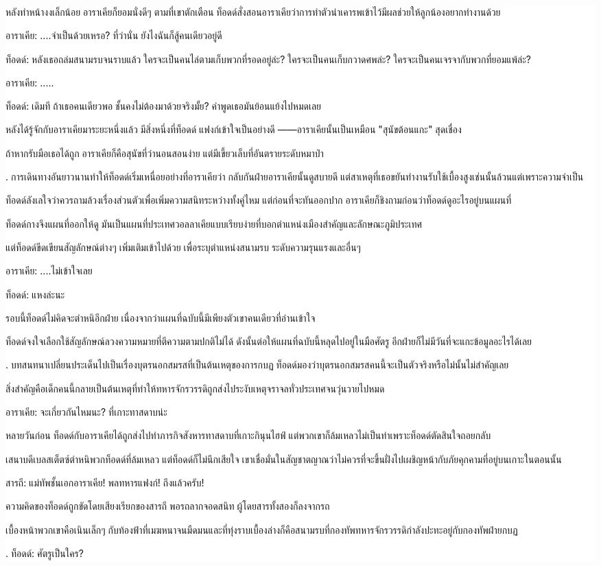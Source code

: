 หลังทำหน้างงเล็กน้อย อาราเคียก็ยอมนั่งดีๆ ตามที่เขาตักเตือน ท็อดด์สั่งสอนอาราเคียว่าการทำตัวน่าเคารพเข้าไว้มีผลช่วยให้ลูกน้องอยากทำงานด้วย

อาราเคีย: ....จำเป็นด้วยเหรอ? ที่ว่านั่น ยังไงฉันก็สู้คนเดียวอยู่ดี

ท็อดด์: หลังเธอถล่มสนามรบจนราบแล้ว ใครจะเป็นคนไล่ตามเก็บพวกที่รอดอยู่ล่ะ? ใครจะเป็นคนเก็บกวาดศพล่ะ? ใครจะเป็นคนเจรจากับพวกที่ยอมแพ้ล่ะ?

อาราเคีย: .....

ท็อดด์: เดิมที ถ้าเธอคนเดียวพอ ชั้นคงไม่ต้องมาด้วยจริงมั้ย? คำพูดเธอมันย้อนแย้งไปหมดเลย

หลังได้รู้จักกับอาราเคียมาระยะหนึ่งแล้ว มีสิ่งหนึ่งที่ท็อดด์ แฟงก์เข้าใจเป็นอย่างดี ――อาราเคียนั้นเป็นเหมือน "สุนัขต้อนแกะ" สุดเชื่อง

ถ้าหากรับมือเธอได้ถูก อาราเคียก็คือสุนัขที่ว่านอนสอนง่าย แต่มีเขี้ยวเล็บที่อันตรายระดับหมาป่า

.
การเดินทางอันยาวนานทำให้ท็อดด์เริ่มเหนื่อยอย่างที่อาราเคียว่า กลับกันฝ่ายอาราเคียนั้นดูสบายดี แต่สาเหตุที่เธอขยันทำงานรับใช้เบื้องสูงเช่นนั้นล้วนแต่เพราะความจำเป็น

ท็อดด์ลังเลใจว่าควรถามล้วงเรื่องส่วนตัวเพื่อเพิ่มความสนิทระหว่างทั้งคู่ไหม แต่ก่อนที่จะทันออกปาก อาราเคียก็ชิงถามก่อนว่าท็อดด์ดูอะไรอยู่บนแผนที่

ท็อดด์กางจึงแผนที่ออกให้ดู มันเป็นแผนที่ประเทศวอลลาเคียแบบเรียบง่ายที่บอกตำแหน่งเมืองสำคัญและลักษณะภูมิประเทศ

แต่ท็อดด์ขีดเขียนสัญลักษณ์ต่างๆ เพิ่มเติมเข้าไปด้วย เพื่อระบุตำแหน่งสนามรบ ระดับความรุนแรงและอื่นๆ

อาราเคีย: ....ไม่เข้าใจเลย

ท็อดด์: แหงล่ะนะ

รอบนี้ท็อดด์ไม่คิดจะตำหนิอีกฝ่าย เนื่องจากว่าแผนที่ฉบับนี้มีเพียงตัวเขาคนเดียวที่อ่านเข้าใจ

ท็อดด์จงใจเลือกใช้สัญลักษณ์ลวงความหมายที่ตีความตามปกติไม่ได้ ดังนั้นต่อให้แผนที่ฉบับนี้หลุดไปอยู่ในมือศัตรู อีกฝ่ายก็ไม่มีวันที่จะแกะข้อมูลอะไรได้เลย

.
บทสนทนาเปลี่ยนประเด็นไปเป็นเรื่องบุตรนอกสมรสที่เป็นต้นเหตุของการกบฏ ท็อดด์มองว่าบุตรนอกสมรสคนนี้จะเป็นตัวจริงหรือไม่นั้นไม่สำคัญเลย

สิ่งสำคัญคือเด็กคนนี้กลายเป็นต้นเหตุที่ทำให้ทหารจักรวรรดิถูกส่งไประงับเหตุจราจลทั่วประเทศจนวุ่นวายไปหมด

อาราเคีย: จะเกี่ยวกันไหมนะ? ที่เกาะทาสดาบน่ะ

หลายวันก่อน ท็อดด์กับอาราเคียได้ถูกส่งไปทำภารกิจสังหารทาสดาบที่เกาะกินุนไฮฟ์ แต่พวกเขาก็ล้มเหลวไม่เป็นท่าเพราะท็อดด์ตัดสินใจถอยกลับ

เสนาบดีเบลสเต็ตซ์ตำหนิพวกท็อดด์ที่ล้มเหลว แต่ท็อดด์ก็ไม่นึกเสียใจ เขาเชื่อมั่นในสัญชาตญาณว่าไม่ควรที่จะขึ้นฝั่งไปเผชิญหน้ากับภัยคุกคามที่อยู่บนเกาะในตอนนั้น

สารถี: แม่ทัพชั้นเอกอาราเคีย! พลทหารแฟงก์! ถึงแล้วครับ!

ความคิดของท็อดด์ถูกขัดโดยเสียงเรียกของสารถี พอรถลากจอดสนิท ผู้โดยสารทั้งสองก็ลงจากรถ

เบื้องหน้าพวกเขาคือเนินเล็กๆ กับท้องฟ้าที่เมฆหนาจนมืดมนและที่ทุ่งราบเบื้องล่างก็คือสนามรบที่กองทัพทหารจักรวรรดิกำลังปะทะอยู่กับกองทัพฝ่ายกบฏ

.
ท็อดด์: ศัตรูเป็นใคร?

